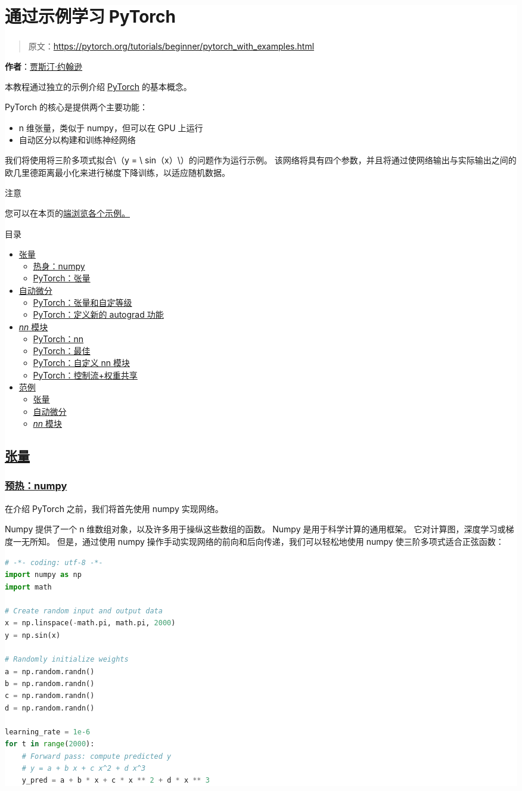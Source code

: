 # 通过示例学习 PyTorch

> 原文：<https://pytorch.org/tutorials/beginner/pytorch_with_examples.html>

**作者**：[贾斯汀·约翰逊](https://github.com/jcjohnson/pytorch-examples)

本教程通过独立的示例介绍 [PyTorch](https://github.com/pytorch/pytorch) 的基本概念。

PyTorch 的核心是提供两个主要功能：

*   n 维张量，类似于 numpy，但可以在 GPU 上运行
*   自动区分以构建和训练神经网络

我们将使用将三阶多项式拟合\（y = \ sin（x）\）的问题作为运行示例。 该网络将具有四个参数，并且将通过使网络输出与实际输出之间的欧几里德距离最小化来进行梯度下降训练，以适应随机数据。

注意

您可以在本页的[端浏览各个示例。](#examples-download)

目录

*   [张量](#tensors)
    *   [热身：numpy](#warm-up-numpy)
    *   [PyTorch：张量](#pytorch-tensors)
*   [自动微分](#autograd)
    *   [PyTorch：张量和自定等级](#pytorch-tensors-and-autograd)
    *   [PyTorch：定义新的 autograd 功能](#pytorch-defining-new-autograd-functions)
*   [<cite>nn</cite> 模块](#nn-module)
    *   [PyTorch：nn](#pytorch-nn)
    *   [PyTorch：最佳](#pytorch-optim)
    *   [PyTorch：自定义 nn 模块](#pytorch-custom-nn-modules)
    *   [PyTorch：控制流+权重共享](#pytorch-control-flow-weight-sharing)
*   [范例](#examples)
    *   [张量](#id1)
    *   [自动微分](#id2)
    *   [<cite>nn</cite> 模块](#id3)

## [张量](#id12)

### [预热：numpy](#id13) 

在介绍 PyTorch 之前，我们将首先使用 numpy 实现网络。

Numpy 提供了一个 n 维数组对象，以及许多用于操纵这些数组的函数。 Numpy 是用于科学计算的通用框架。 它对计算图，深度学习或梯度一无所知。 但是，通过使用 numpy 操作手动实现网络的前向和后向传递，我们可以轻松地使用 numpy 使三阶多项式适合正弦函数：

```py
# -*- coding: utf-8 -*-
import numpy as np
import math

# Create random input and output data
x = np.linspace(-math.pi, math.pi, 2000)
y = np.sin(x)

# Randomly initialize weights
a = np.random.randn()
b = np.random.randn()
c = np.random.randn()
d = np.random.randn()

learning_rate = 1e-6
for t in range(2000):
    # Forward pass: compute predicted y
    # y = a + b x + c x^2 + d x^3
    y_pred = a + b * x + c * x ** 2 + d * x ** 3

```